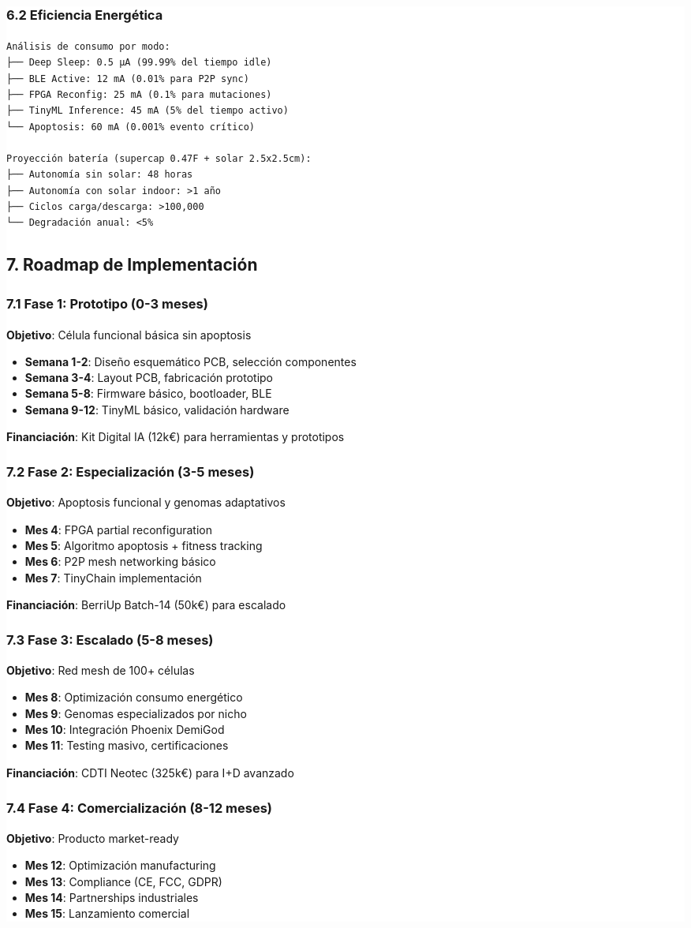 ### 6.2 Eficiencia Energética
```
Análisis de consumo por modo:
├── Deep Sleep: 0.5 µA (99.99% del tiempo idle)
├── BLE Active: 12 mA (0.01% para P2P sync)
├── FPGA Reconfig: 25 mA (0.1% para mutaciones)
├── TinyML Inference: 45 mA (5% del tiempo activo)
└── Apoptosis: 60 mA (0.001% evento crítico)

Proyección batería (supercap 0.47F + solar 2.5x2.5cm):
├── Autonomía sin solar: 48 horas
├── Autonomía con solar indoor: >1 año
├── Ciclos carga/descarga: >100,000
└── Degradación anual: <5%
```

## 7. Roadmap de Implementación

### 7.1 Fase 1: Prototipo (0-3 meses)
**Objetivo**: Célula funcional básica sin apoptosis
- **Semana 1-2**: Diseño esquemático PCB, selección componentes
- **Semana 3-4**: Layout PCB, fabricación prototipo
- **Semana 5-8**: Firmware básico, bootloader, BLE
- **Semana 9-12**: TinyML básico, validación hardware

**Financiación**: Kit Digital IA (12k€) para herramientas y prototipos

### 7.2 Fase 2: Especialización (3-5 meses)
**Objetivo**: Apoptosis funcional y genomas adaptativos
- **Mes 4**: FPGA partial reconfiguration
- **Mes 5**: Algoritmo apoptosis + fitness tracking
- **Mes 6**: P2P mesh networking básico
- **Mes 7**: TinyChain implementación

**Financiación**: BerriUp Batch-14 (50k€) para escalado

### 7.3 Fase 3: Escalado (5-8 meses)
**Objetivo**: Red mesh de 100+ células
- **Mes 8**: Optimización consumo energético
- **Mes 9**: Genomas especializados por nicho
- **Mes 10**: Integración Phoenix DemiGod
- **Mes 11**: Testing masivo, certificaciones

**Financiación**: CDTI Neotec (325k€) para I+D avanzado

### 7.4 Fase 4: Comercialización (8-12 meses)
**Objetivo**: Producto market-ready
- **Mes 12**: Optimización manufacturing
- **Mes 13**: Compliance (CE, FCC, GDPR)
- **Mes 14**: Partnerships industriales
- **Mes 15**: Lanzamiento comercial
